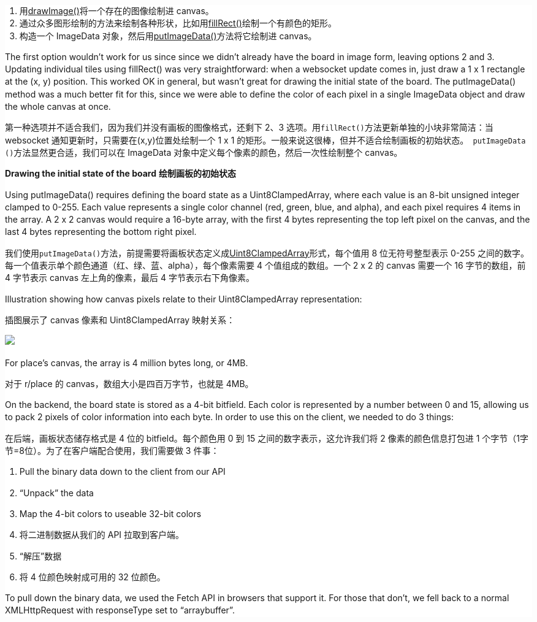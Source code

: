 1. 用[drawImage()](https://developer.mozilla.org/en-US/docs/Web/API/CanvasRenderingContext2D/drawImage)将一个存在的图像绘制进 canvas。
2. 通过众多图形绘制的方法来绘制各种形状，比如用[fillRect()](https://developer.mozilla.org/en-US/docs/Web/API/CanvasRenderingContext2D/fillRect)绘制一个有颜色的矩形。
3. 构造一个 ImageData 对象，然后用[putImageData()](https://developer.mozilla.org/en-US/docs/Web/API/CanvasRenderingContext2D/putImageData)方法将它绘制进 canvas。

The first option wouldn’t work for us since since we didn’t already have the board in image form, leaving options 2 and 3. Updating individual tiles using fillRect() was very straightforward: when a websocket update comes in, just draw a 1 x 1 rectangle at the (x, y) position. This worked OK in general, but wasn’t great for drawing the initial state of the board. The putImageData() method was a much better fit for this, since we were able to define the color of each pixel in a single ImageData object and draw the whole canvas at once.

第一种选项并不适合我们，因为我们并没有画板的图像格式，还剩下 2、3 选项。用`fillRect()`方法更新单独的小块非常简洁：当 websocket 通知更新时，只需要在(x,y)位置处绘制一个 1 x 1 的矩形。一般来说这很棒，但并不适合绘制画板的初始状态。` putImageData()`方法显然更合适，我们可以在 ImageData 对象中定义每个像素的颜色，然后一次性绘制整个 canvas。

**Drawing the initial state of the board**
**绘制画板的初始状态**

Using putImageData() requires defining the board state as a Uint8ClampedArray, where each value is an 8-bit unsigned integer clamped to 0-255. Each value represents a single color channel (red, green, blue, and alpha), and each pixel requires 4 items in the array. A 2 x 2 canvas would require a 16-byte array, with the first 4 bytes representing the top left pixel on the canvas, and the last 4 bytes representing the bottom right pixel.

我们使用`putImageData()`方法，前提需要将画板状态定义成[Uint8ClampedArray](https://developer.mozilla.org/en-US/docs/Web/JavaScript/Reference/Global_Objects/Uint8ClampedArray)形式，每个值用 8 位无符号整型表示 0-255 之间的数字。每一个值表示单个颜色通道（红、绿、蓝、alpha），每个像素需要 4 个值组成的数组。一个 2 x 2 的 canvas 需要一个 16 字节的数组，前 4 字节表示 canvas 左上角的像素，最后 4 字节表示右下角像素。

Illustration showing how canvas pixels relate to their Uint8ClampedArray representation:

插图展示了 canvas 像素和 Uint8ClampedArray 映射关系：

![](https://redditupvoted.files.wordpress.com/2017/04/drawio-2.png?w=720&h=294)

For place’s canvas, the array is 4 million bytes long, or 4MB.

对于 r/place 的 canvas，数组大小是四百万字节，也就是 4MB。

On the backend, the board state is stored as a 4-bit bitfield. Each color is represented by a number between 0 and 15, allowing us to pack 2 pixels of color information into each byte. In order to use this on the client, we needed to do 3 things:

在后端，画板状态储存格式是 4 位的 bitfield。每个颜色用 0 到 15 之间的数字表示，这允许我们将 2 像素的颜色信息打包进 1 个字节（1字节=8位）。为了在客户端配合使用，我们需要做 3 件事：

1. Pull the binary data down to the client from our API
2. “Unpack” the data
3. Map the 4-bit colors to useable 32-bit colors

1. 将二进制数据从我们的 API 拉取到客户端。
2. “解压”数据
3. 将 4 位颜色映射成可用的 32 位颜色。

To pull down the binary data, we used the Fetch API in browsers that support it. For those that don’t, we fell back to a normal XMLHttpRequest with responseType set to “arraybuffer”.
